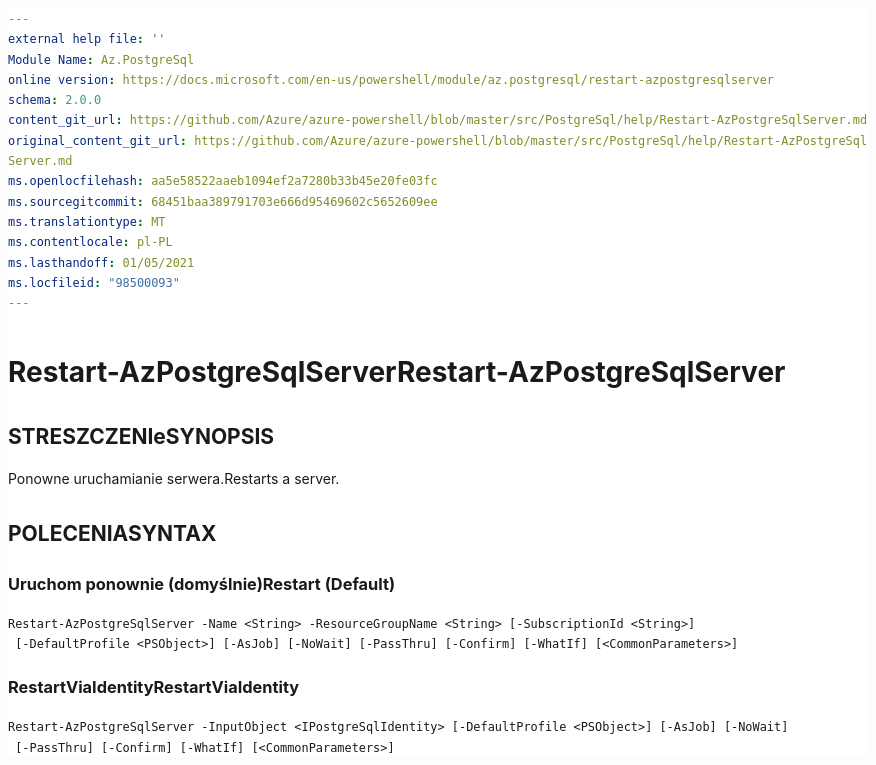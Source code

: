 ```yaml
---
external help file: ''
Module Name: Az.PostgreSql
online version: https://docs.microsoft.com/en-us/powershell/module/az.postgresql/restart-azpostgresqlserver
schema: 2.0.0
content_git_url: https://github.com/Azure/azure-powershell/blob/master/src/PostgreSql/help/Restart-AzPostgreSqlServer.md
original_content_git_url: https://github.com/Azure/azure-powershell/blob/master/src/PostgreSql/help/Restart-AzPostgreSqlServer.md
ms.openlocfilehash: aa5e58522aaeb1094ef2a7280b33b45e20fe03fc
ms.sourcegitcommit: 68451baa389791703e666d95469602c5652609ee
ms.translationtype: MT
ms.contentlocale: pl-PL
ms.lasthandoff: 01/05/2021
ms.locfileid: "98500093"
---
```

# <span data-ttu-id="897b9-101">Restart-AzPostgreSqlServer</span><span class="sxs-lookup"><span data-stu-id="897b9-101">Restart-AzPostgreSqlServer</span></span>

## <span data-ttu-id="897b9-102">STRESZCZENIe</span><span class="sxs-lookup"><span data-stu-id="897b9-102">SYNOPSIS</span></span>
<span data-ttu-id="897b9-103">Ponowne uruchamianie serwera.</span><span class="sxs-lookup"><span data-stu-id="897b9-103">Restarts a server.</span></span>

## <span data-ttu-id="897b9-104">POLECENIA</span><span class="sxs-lookup"><span data-stu-id="897b9-104">SYNTAX</span></span>

### <span data-ttu-id="897b9-105">Uruchom ponownie (domyślnie)</span><span class="sxs-lookup"><span data-stu-id="897b9-105">Restart (Default)</span></span>
```
Restart-AzPostgreSqlServer -Name <String> -ResourceGroupName <String> [-SubscriptionId <String>]
 [-DefaultProfile <PSObject>] [-AsJob] [-NoWait] [-PassThru] [-Confirm] [-WhatIf] [<CommonParameters>]
```

### <span data-ttu-id="897b9-106">RestartViaIdentity</span><span class="sxs-lookup"><span data-stu-id="897b9-106">RestartViaIdentity</span></span>
```
Restart-AzPostgreSqlServer -InputObject <IPostgreSqlIdentity> [-DefaultProfile <PSObject>] [-AsJob] [-NoWait]
 [-PassThru] [-Confirm] [-WhatIf] [<CommonParameters>]
```
